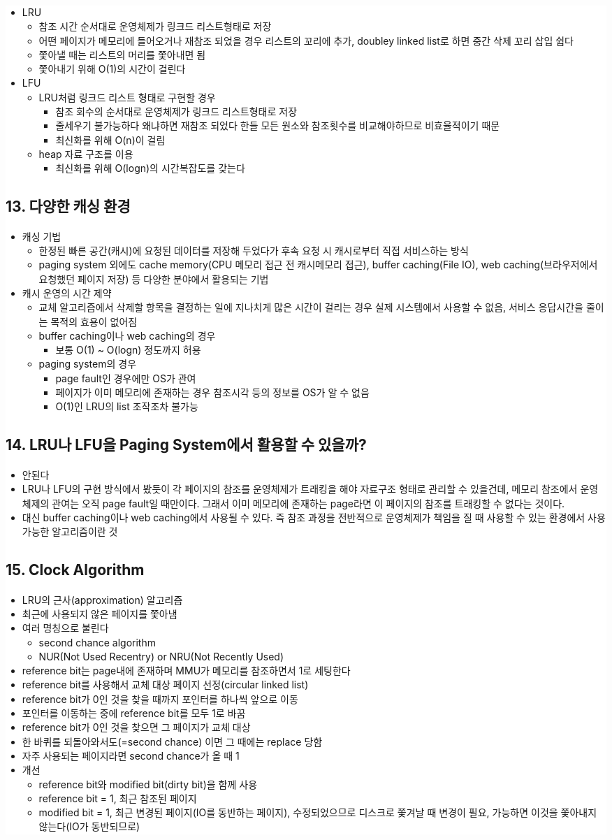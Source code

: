 - LRU
  - 참조 시간 순서대로 운영체제가 링크드 리스트형태로 저장
  - 어떤 페이지가 메모리에 들어오거나 재참조 되었을 경우 리스트의 꼬리에 추가, doubley linked list로 하면 중간 삭제 꼬리 삽입 쉽다
  - 쫓아낼 때는 리스트의 머리를 쫓아내면 됨
  - 쫓아내기 위해 O(1)의 시간이 걸린다
- LFU
  - LRU처럼 링크드 리스트 형태로 구현할 경우
    - 참조 회수의 순서대로 운영체제가 링크드 리스트형태로 저장
    - 줄세우기 불가능하다 왜냐하면 재참조 되었다 한들 모든 원소와 참조횟수를 비교해야하므로 비효율적이기 때문
    - 최신화를 위해 O(n)이 걸림
  - heap 자료 구조를 이용
    - 최신화를 위해 O(logn)의 시간복잡도를 갖는다

## 13. 다양한 캐싱 환경

- 캐싱 기법
  - 한정된 빠른 공간(캐시)에 요청된 데이터를 저장해 두었다가 후속 요청 시 캐시로부터 직접 서비스하는 방식
  - paging system 외에도 cache memory(CPU 메모리 접근 전 캐시메모리 접근), buffer caching(File IO), web caching(브라우저에서 요청했던 페이지 저장) 등 다양한 분야에서 활용되는 기법
- 캐시 운영의 시간 제약
  - 교체 알고리즘에서 삭제할 항목을 결정하는 일에 지나치게 많은 시간이 걸리는 경우 실제 시스템에서 사용할 수 없음, 서비스 응답시간을 줄이는 목적의 효용이 없어짐
  - buffer caching이나 web caching의 경우
    - 보통 O(1) ~ O(logn) 정도까지 허용
  - paging system의 경우
    - page fault인 경우에만 OS가 관여
    - 페이지가 이미 메모리에 존재하는 경우 참조시각 등의 정보를 OS가 알 수 없음
    - O(1)인 LRU의 list 조작조차 불가능

## 14. LRU나 LFU을 Paging System에서 활용할 수 있을까?

- 안된다
- LRU나 LFU의 구현 방식에서 봤듯이 각 페이지의 참조를 운영체제가 트래킹을 해야 자료구조 형태로 관리할 수 있을건데, 메모리 참조에서 운영체제의 관여는 오직 page fault일 때만이다. 그래서 이미 메모리에 존재하는 page라면 이 페이지의 참조를 트래킹할 수 없다는 것이다.
- 대신 buffer caching이나 web caching에서 사용될 수 있다. 즉 참조 과정을 전반적으로 운영체제가 책임을 질 때 사용할 수 있는 환경에서 사용가능한 알고리즘이란 것

## 15. Clock Algorithm

- LRU의 근사(approximation) 알고리즘
- 최근에 사용되지 않은 페이지를 쫓아냄
- 여러 명칭으로 불린다
  - second chance algorithm
  - NUR(Not Used Recentry) or NRU(Not Recently Used)
- reference bit는 page내에 존재하며 MMU가 메모리를 참조하면서 1로 세팅한다
- reference bit를 사용해서 교체 대상 페이지 선정(circular linked list)
- reference bit가 0인 것을 찾을 때까지 포인터를 하나씩 앞으로 이동
- 포인터를 이동하는 중에 reference bit를 모두 1로 바꿈
- reference bit가 0인 것을 찾으면 그 페이지가 교체 대상
- 한 바퀴를 되돌아와서도(=second chance) 이면 그 때에는 replace 당함
- 자주 사용되는 페이지라면 second chance가 올 때 1
- 개선
  - reference bit와 modified bit(dirty bit)을 함께 사용
  - reference bit = 1, 최근 참조된 페이지
  - modified bit = 1, 최근 변경된 페이지(IO를 동반하는 페이지), 수정되었으므로 디스크로 쫓겨날 때 변경이 필요, 가능하면 이것을 쫓아내지 않는다(IO가 동반되므로)
